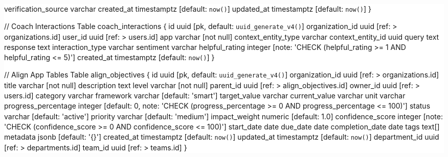   verification_source varchar
  created_at timestamptz [default: `now()`]
  updated_at timestamptz [default: `now()`]
}

// Coach Interactions
Table coach_interactions {
  id uuid [pk, default: `uuid_generate_v4()`]
  organization_id uuid [ref: > organizations.id]
  user_id uuid [ref: > users.id]
  app varchar [not null]
  context_entity_type varchar
  context_entity_id uuid
  query text
  response text
  interaction_type varchar
  sentiment varchar
  helpful_rating integer [note: 'CHECK (helpful_rating >= 1 AND helpful_rating <= 5)']
  created_at timestamptz [default: `now()`]
}

// Align App Tables
Table align_objectives {
  id uuid [pk, default: `uuid_generate_v4()`]
  organization_id uuid [ref: > organizations.id]
  title varchar [not null]
  description text
  level varchar [not null]
  parent_id uuid [ref: > align_objectives.id]
  owner_id uuid [ref: > users.id]
  category varchar
  framework varchar [default: 'smart']
  target_value varchar
  current_value varchar
  unit varchar
  progress_percentage integer [default: 0, note: 'CHECK (progress_percentage >= 0 AND progress_percentage <= 100)']
  status varchar [default: 'active']
  priority varchar [default: 'medium']
  impact_weight numeric [default: 1.0]
  confidence_score integer [note: 'CHECK (confidence_score >= 0 AND confidence_score <= 100)']
  start_date date
  due_date date
  completion_date date
  tags text[]
  metadata jsonb [default: '{}']
  created_at timestamptz [default: `now()`]
  updated_at timestamptz [default: `now()`]
  department_id uuid [ref: > departments.id]
  team_id uuid [ref: > teams.id]
}
